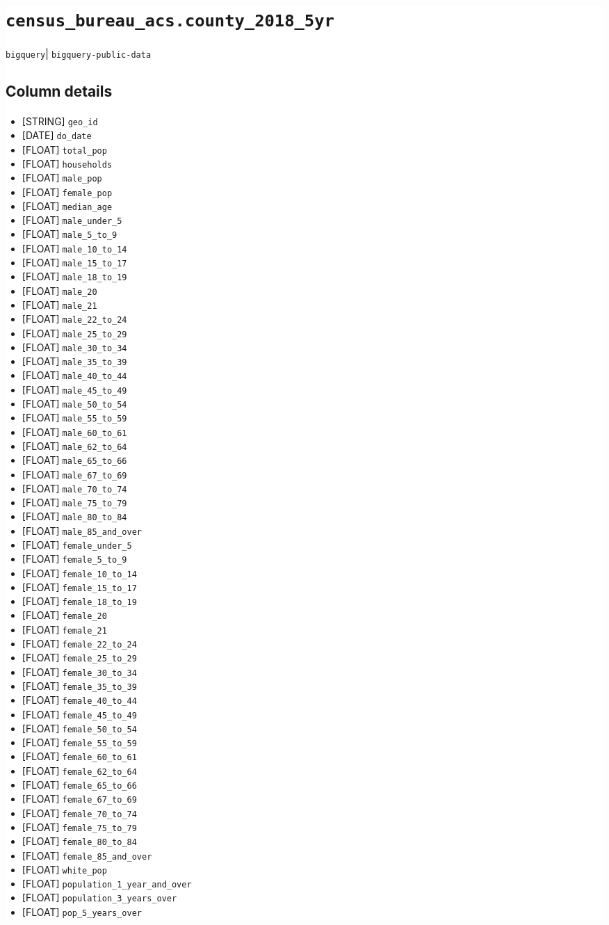 # `census_bureau_acs.county_2018_5yr`
`bigquery`| `bigquery-public-data`

## Column details
* [STRING]    `geo_id`
* [DATE]      `do_date`
* [FLOAT]     `total_pop`
* [FLOAT]     `households`
* [FLOAT]     `male_pop`
* [FLOAT]     `female_pop`
* [FLOAT]     `median_age`
* [FLOAT]     `male_under_5`
* [FLOAT]     `male_5_to_9`
* [FLOAT]     `male_10_to_14`
* [FLOAT]     `male_15_to_17`
* [FLOAT]     `male_18_to_19`
* [FLOAT]     `male_20`
* [FLOAT]     `male_21`
* [FLOAT]     `male_22_to_24`
* [FLOAT]     `male_25_to_29`
* [FLOAT]     `male_30_to_34`
* [FLOAT]     `male_35_to_39`
* [FLOAT]     `male_40_to_44`
* [FLOAT]     `male_45_to_49`
* [FLOAT]     `male_50_to_54`
* [FLOAT]     `male_55_to_59`
* [FLOAT]     `male_60_to_61`
* [FLOAT]     `male_62_to_64`
* [FLOAT]     `male_65_to_66`
* [FLOAT]     `male_67_to_69`
* [FLOAT]     `male_70_to_74`
* [FLOAT]     `male_75_to_79`
* [FLOAT]     `male_80_to_84`
* [FLOAT]     `male_85_and_over`
* [FLOAT]     `female_under_5`
* [FLOAT]     `female_5_to_9`
* [FLOAT]     `female_10_to_14`
* [FLOAT]     `female_15_to_17`
* [FLOAT]     `female_18_to_19`
* [FLOAT]     `female_20`
* [FLOAT]     `female_21`
* [FLOAT]     `female_22_to_24`
* [FLOAT]     `female_25_to_29`
* [FLOAT]     `female_30_to_34`
* [FLOAT]     `female_35_to_39`
* [FLOAT]     `female_40_to_44`
* [FLOAT]     `female_45_to_49`
* [FLOAT]     `female_50_to_54`
* [FLOAT]     `female_55_to_59`
* [FLOAT]     `female_60_to_61`
* [FLOAT]     `female_62_to_64`
* [FLOAT]     `female_65_to_66`
* [FLOAT]     `female_67_to_69`
* [FLOAT]     `female_70_to_74`
* [FLOAT]     `female_75_to_79`
* [FLOAT]     `female_80_to_84`
* [FLOAT]     `female_85_and_over`
* [FLOAT]     `white_pop`
* [FLOAT]     `population_1_year_and_over`
* [FLOAT]     `population_3_years_over`
* [FLOAT]     `pop_5_years_over`